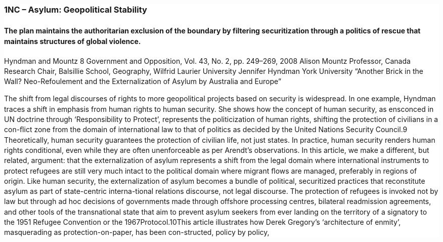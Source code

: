 ### <span class="pt-DefaultParagraphFont-000003">1NC – Asylum: Geopolitical Stability</span>

<span class="pt-000001" data-space="preserve">
</span>

#### <span class="pt-DefaultParagraphFont-000004" data-space="preserve">The plan maintains the authoritarian exclusion of the boundary by filtering securitization through a politics of rescue that maintains structures of global violence. </span>

<span class="pt-Style13ptBold" data-space="preserve">Hyndman and Mountz
8 </span><span class="pt-DefaultParagraphFont-000006">Government and
Opposition, Vol. 43, No. 2, pp. 249–269, 2008 Alison Mountz Professor,
Canada Research Chair, Balsillie School, Geography, Wilfrid Laurier
University Jennifer Hyndman York University “Another Brick in the Wall?
Neo-Refoulement and the Externalization of Asylum by Australia and
Europe”</span>

<span class="pt-StyleUnderline" data-space="preserve">The shift from
legal discourses of rights to more geopolitical projects based on
security is widespread.
</span><span class="pt-DefaultParagraphFont-000007" data-space="preserve">In
one example, Hyndman traces a shift in emphasis from human rights to
human security. She shows how </span><span class="pt-StyleUnderline">the
concept of human security, as ensconced in UN doctrine through
‘</span><span class="pt-Emphasis">Responsibility to Protect’,
represents the politicization of human rights, shifting the protection
of
civilians</span><span class="pt-DefaultParagraphFont-000007" data-space="preserve">
in a con-ﬂict zone from the domain of international law to that of
politics as decided by the United Nations Security Council.9
Theoretically, human security guarantees the protection of civilian
life, not just states. In practice,
</span><span class="pt-Emphasis">human security renders human rights
conditional, even while they are often
unenforceable</span><span class="pt-DefaultParagraphFont-000007" data-space="preserve">
as per Arendt’s observations. In this article, we make a different, but
related, argument: that </span><span class="pt-Emphasis">the
externalization of asylum represents a shift from the legal domain where
international instruments to protect refugees are still very much intact
to the political domain where migrant ﬂows are managed, preferably in
regions of
origin</span><span class="pt-DefaultParagraphFont-000007" data-space="preserve">.
Like human security, </span><span class="pt-Emphasis">the
externalization of asylum becomes a bundle of political, securitized
practices that reconstitute asylum as part of state-centric
interna-tional relations discourse, not legal
discourse</span><span class="pt-DefaultParagraphFont-000007" data-space="preserve">.
</span><span class="pt-Emphasis">The protection of refugees is invoked
not by law but through ad hoc decisions of
governments</span><span class="pt-DefaultParagraphFont-000007" data-space="preserve">
</span><span class="pt-StyleUnderline">made through offshore processing
centres, bilateral readmission agreements, and other tools of the
transnational
state</span><span class="pt-DefaultParagraphFont-000007" data-space="preserve">
that aim to prevent asylum seekers from ever landing on the territory of
a signatory to the 1951 Refugee Convention or the 1967Protocol.10This
article illustrates how Derek
</span><span class="pt-StyleUnderline">Gregory’s ‘architecture of
enmity’, masquerading as protection-on-paper, has been con-structed,
policy by
policy</span><span class="pt-DefaultParagraphFont-000007" data-space="preserve">,